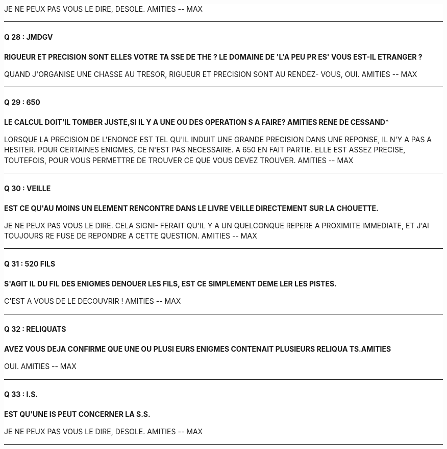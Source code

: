 JE NE PEUX PAS VOUS LE DIRE, DESOLE. AMITIES -- MAX

---

#### Q 28 : JMDGV

**RIGUEUR ET PRECISION SONT ELLES VOTRE TA SSE DE THE  ?  LE DOMAINE DE 'L'A PEU PR ES' VOUS EST-IL ETRANGER ?**

QUAND J'ORGANISE UNE CHASSE AU TRESOR, RIGUEUR ET PRECISION SONT AU RENDEZ- VOUS, OUI. AMITIES -- MAX

---

#### Q 29 : 650

**LE CALCUL DOIT'IL TOMBER JUSTE,SI IL Y A  UNE OU DES OPERATION S A FAIRE?           AMITIES RENE DE CESSAND***

LORSQUE LA PRECISION DE L'ENONCE EST TEL QU'IL INDUIT
UNE GRANDE PRECISION DANS UNE REPONSE, IL N'Y A PAS A HESITER.  POUR
CERTAINES ENIGMES, CE N'EST PAS NECESSAIRE. A 650 EN FAIT PARTIE. ELLE
EST ASSEZ PRECISE, TOUTEFOIS, POUR VOUS PERMETTRE DE TROUVER CE QUE VOUS
 DEVEZ TROUVER. AMITIES -- MAX

---

#### Q 30 : VEILLE

**EST CE QU'AU MOINS UN ELEMENT RENCONTRE DANS LE LIVRE VEILLE DIRECTEMENT SUR LA CHOUETTE.**

JE NE PEUX PAS VOUS LE DIRE. CELA SIGNI- FERAIT QU'IL Y
 A UN QUELCONQUE REPERE A PROXIMITE IMMEDIATE, ET J'AI TOUJOURS RE FUSE
DE REPONDRE A CETTE QUESTION. AMITIES -- MAX

---

#### Q 31 : 520 FILS

**S'AGIT IL DU FIL DES ENIGMES DENOUER LES FILS, EST CE SIMPLEMENT DEME LER LES PISTES.**

C'EST A VOUS DE LE DECOUVRIR ! AMITIES -- MAX

---

#### Q 32 : RELIQUATS

**AVEZ VOUS DEJA CONFIRME QUE UNE OU PLUSI EURS ENIGMES CONTENAIT PLUSIEURS RELIQUA TS.AMITIES**

OUI. AMITIES -- MAX

---

#### Q 33 : I.S.

**EST QU'UNE IS PEUT CONCERNER LA S.S.**

JE NE PEUX PAS VOUS LE DIRE, DESOLE. AMITIES -- MAX

---